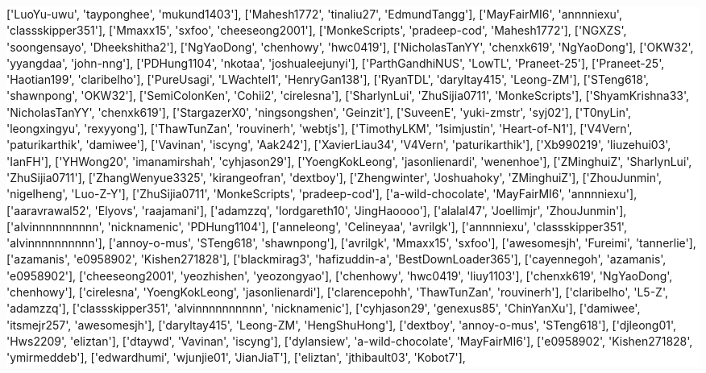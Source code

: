 ['LuoYu-uwu', 'tayponghee', 'mukund1403'],
['Mahesh1772', 'tinaliu27', 'EdmundTangg'],
['MayFairMI6', 'annnniexu', 'classskipper351'],
['Mmaxx15', 'sxfoo', 'cheeseong2001'],
['MonkeScripts', 'pradeep-cod', 'Mahesh1772'],
['NGXZS', 'soongensayo', 'Dheekshitha2'],
['NgYaoDong', 'chenhowy', 'hwc0419'],
['NicholasTanYY', 'chenxk619', 'NgYaoDong'],
['OKW32', 'yyangdaa', 'john-nng'],
['PDHung1104', 'nkotaa', 'joshualeejunyi'],
['ParthGandhiNUS', 'LowTL', 'Praneet-25'],
['Praneet-25', 'Haotian199', 'claribelho'],
['PureUsagi', 'LWachtel1', 'HenryGan138'],
['RyanTDL', 'daryltay415', 'Leong-ZM'],
['STeng618', 'shawnpong', 'OKW32'],
['SemiColonKen', 'Cohii2', 'cirelesna'],
['SharlynLui', 'ZhuSijia0711', 'MonkeScripts'],
['ShyamKrishna33', 'NicholasTanYY', 'chenxk619'],
['StargazerX0', 'ningsongshen', 'Geinzit'],
['SuveenE', 'yuki-zmstr', 'syj02'],
['T0nyLin', 'leongxingyu', 'rexyyong'],
['ThawTunZan', 'rouvinerh', 'webtjs'],
['TimothyLKM', '1simjustin', 'Heart-of-N1'],
['V4Vern', 'paturikarthik', 'damiwee'],
['Vavinan', 'iscyng', 'Aak242'],
['XavierLiau34', 'V4Vern', 'paturikarthik'],
['Xb990219', 'liuzehui03', 'IanFH'],
['YHWong20', 'imanamirshah', 'cyhjason29'],
['YoengKokLeong', 'jasonlienardi', 'wenenhoe'],
['ZMinghuiZ', 'SharlynLui', 'ZhuSijia0711'],
['ZhangWenyue3325', 'kirangeofran', 'dextboy'],
['Zhengwinter', 'Joshuahoky', 'ZMinghuiZ'],
['ZhouJunmin', 'nigelheng', 'Luo-Z-Y'],
['ZhuSijia0711', 'MonkeScripts', 'pradeep-cod'],
['a-wild-chocolate', 'MayFairMI6', 'annnniexu'],
['aaravrawal52', 'Elyovs', 'raajamani'],
['adamzzq', 'lordgareth10', 'JingHaoooo'],
['alalal47', 'Joellimjr', 'ZhouJunmin'],
['alvinnnnnnnnnn', 'nicknamenic', 'PDHung1104'],
['anneleong', 'Celineyaa', 'avrilgk'],
['annnniexu', 'classskipper351', 'alvinnnnnnnnnn'],
['annoy-o-mus', 'STeng618', 'shawnpong'],
['avrilgk', 'Mmaxx15', 'sxfoo'],
['awesomesjh', 'Fureimi', 'tannerlie'],
['azamanis', 'e0958902', 'Kishen271828'],
['blackmirag3', 'hafizuddin-a', 'BestDownLoader365'],
['cayennegoh', 'azamanis', 'e0958902'],
['cheeseong2001', 'yeozhishen', 'yeozongyao'],
['chenhowy', 'hwc0419', 'liuy1103'],
['chenxk619', 'NgYaoDong', 'chenhowy'],
['cirelesna', 'YoengKokLeong', 'jasonlienardi'],
['clarencepohh', 'ThawTunZan', 'rouvinerh'],
['claribelho', 'L5-Z', 'adamzzq'],
['classskipper351', 'alvinnnnnnnnnn', 'nicknamenic'],
['cyhjason29', 'genexus85', 'ChinYanXu'],
['damiwee', 'itsmejr257', 'awesomesjh'],
['daryltay415', 'Leong-ZM', 'HengShuHong'],
['dextboy', 'annoy-o-mus', 'STeng618'],
['djleong01', 'Hws2209', 'eliztan'],
['dtaywd', 'Vavinan', 'iscyng'],
['dylansiew', 'a-wild-chocolate', 'MayFairMI6'],
['e0958902', 'Kishen271828', 'ymirmeddeb'],
['edwardhumi', 'wjunjie01', 'JianJiaT'],
['eliztan', 'jthibault03', 'Kobot7'],